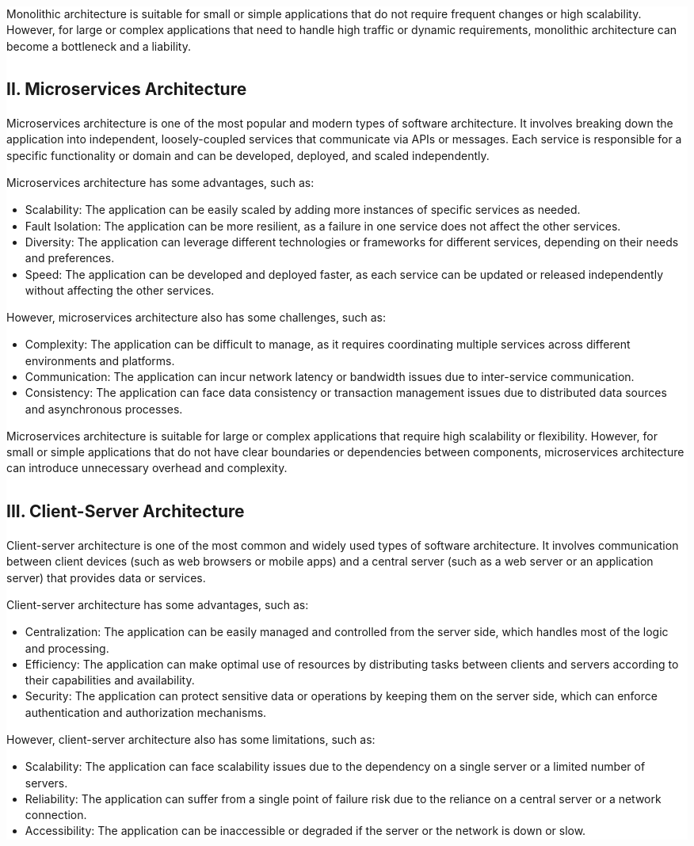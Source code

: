 Monolithic architecture is suitable for small or simple applications that do not require frequent changes or high scalability. However, for large or complex applications that need to handle high traffic or dynamic requirements, monolithic architecture can become a bottleneck and a liability.

## II. Microservices Architecture

Microservices architecture is one of the most popular and modern types of software architecture. It involves breaking down the application into independent, loosely-coupled services that communicate via APIs or messages. Each service is responsible for a specific functionality or domain and can be developed, deployed, and scaled independently.

Microservices architecture has some advantages, such as:

- Scalability: The application can be easily scaled by adding more instances of specific services as needed.
- Fault Isolation: The application can be more resilient, as a failure in one service does not affect the other services.
- Diversity: The application can leverage different technologies or frameworks for different services, depending on their needs and preferences.
- Speed: The application can be developed and deployed faster, as each service can be updated or released independently without affecting the other services.

However, microservices architecture also has some challenges, such as:

- Complexity: The application can be difficult to manage, as it requires coordinating multiple services across different environments and platforms.
- Communication: The application can incur network latency or bandwidth issues due to inter-service communication.
- Consistency: The application can face data consistency or transaction management issues due to distributed data sources and asynchronous processes.

Microservices architecture is suitable for large or complex applications that require high scalability or flexibility. However, for small or simple applications that do not have clear boundaries or dependencies between components, microservices architecture can introduce unnecessary overhead and complexity.

## III. Client-Server Architecture

Client-server architecture is one of the most common and widely used types of software architecture. It involves communication between client devices (such as web browsers or mobile apps) and a central server (such as a web server or an application server) that provides data or services.

Client-server architecture has some advantages, such as:

- Centralization: The application can be easily managed and controlled from the server side, which handles most of the logic and processing.
- Efficiency: The application can make optimal use of resources by distributing tasks between clients and servers according to their capabilities and availability.
- Security: The application can protect sensitive data or operations by keeping them on the server side, which can enforce authentication and authorization mechanisms.

However, client-server architecture also has some limitations, such as:

- Scalability: The application can face scalability issues due to the dependency on a single server or a limited number of servers.
- Reliability: The application can suffer from a single point of failure risk due to the reliance on a central server or a network connection.
- Accessibility: The application can be inaccessible or degraded if the server or the network is down or slow.
